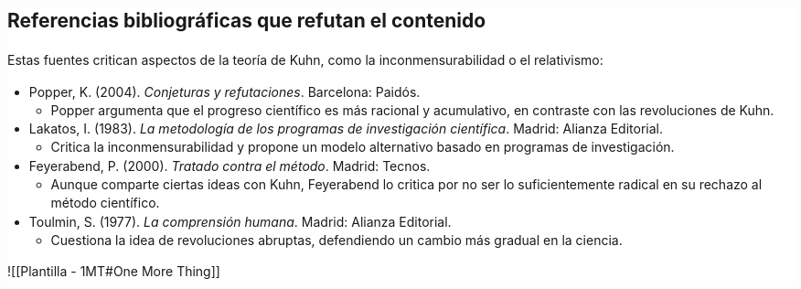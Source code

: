 ## Referencias bibliográficas que refutan el contenido

Estas fuentes critican aspectos de la teoría de Kuhn, como la inconmensurabilidad o el relativismo:

- Popper, K. (2004). *Conjeturas y refutaciones*. Barcelona: Paidós.  
  - Popper argumenta que el progreso científico es más racional y acumulativo, en contraste con las revoluciones de Kuhn.
- Lakatos, I. (1983). *La metodología de los programas de investigación científica*. Madrid: Alianza Editorial.  
  - Critica la inconmensurabilidad y propone un modelo alternativo basado en programas de investigación.
- Feyerabend, P. (2000). *Tratado contra el método*. Madrid: Tecnos.  
  - Aunque comparte ciertas ideas con Kuhn, Feyerabend lo critica por no ser lo suficientemente radical en su rechazo al método científico.
- Toulmin, S. (1977). *La comprensión humana*. Madrid: Alianza Editorial.  
  - Cuestiona la idea de revoluciones abruptas, defendiendo un cambio más gradual en la ciencia.

![[Plantilla - 1MT#One More Thing]]